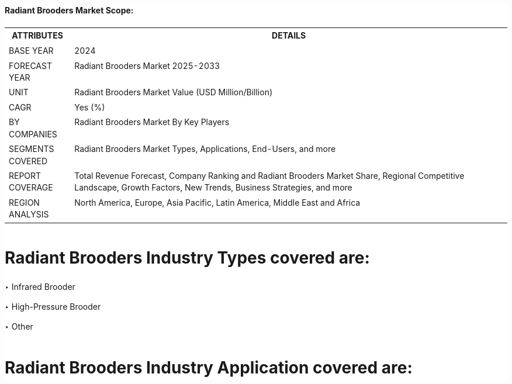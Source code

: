 <h4>Radiant Brooders Market Scope:</h4>
<table>
<tr>
<th>ATTRIBUTES</th>
<th>DETAILS</th>
</tr>
<tr>
<td>BASE YEAR</td>
<td>2024</td>
</tr>
<tr>
<td>FORECAST YEAR</td>
<td>Radiant Brooders Market 2025-2033</td>
</tr>
<tr>
<td>UNIT</td>
<td>Radiant Brooders Market Value (USD Million/Billion)</td>
<tr>
<td>CAGR</td>
<td>Yes (%)</td>
</tr>
</tr>
<tr>
<td>BY COMPANIES</td>
<td>Radiant Brooders Market By Key Players</td>
</tr>
<tr>
<td>SEGMENTS COVERED</td>
<td>Radiant Brooders Market Types, Applications, End-Users, and more</td>
</tr>
<tr>
<td>REPORT COVERAGE</td>
<td>Total Revenue Forecast, Company Ranking and Radiant Brooders Market Share, Regional Competitive Landscape, Growth Factors, New Trends, Business Strategies, and more</td>
</tr>
<tr>
<td>REGION ANALYSIS</td>
<td>North America, Europe, Asia Pacific, Latin America, Middle East and Africa</td>
</tr>
</table>

# <strong>Radiant Brooders Industry Types covered are:</strong>

‣ Infrared Brooder

‣ High-Pressure Brooder

‣ Other

# <strong>Radiant Brooders Industry Application covered are:</strong>
